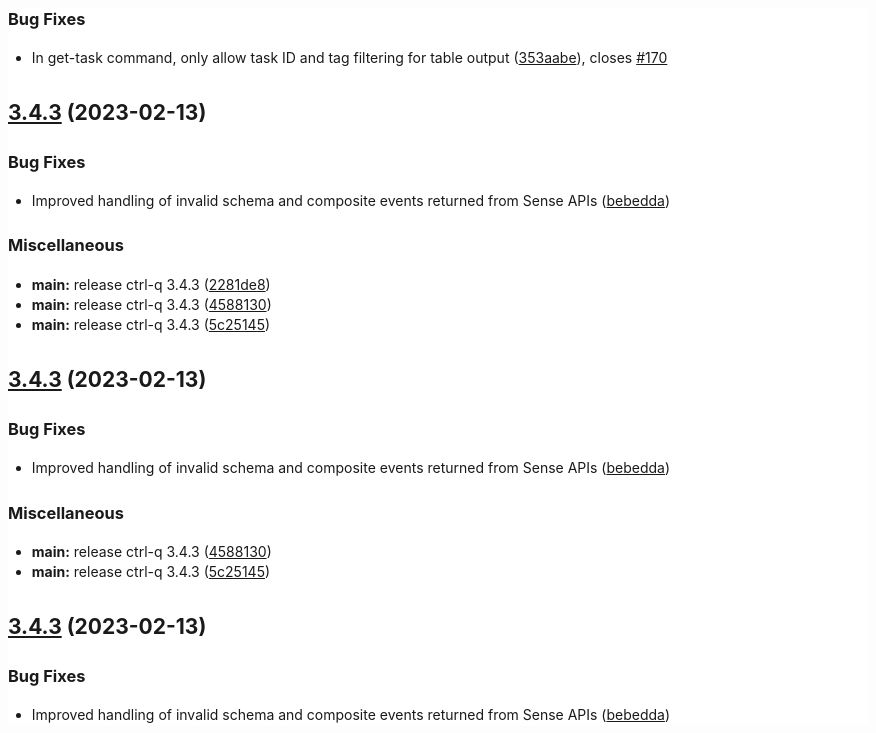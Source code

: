 
### Bug Fixes

* In get-task command, only allow task ID and tag filtering for table output ([353aabe](https://github.com/ptarmiganlabs/ctrl-q/commit/353aabe3a9be66326b02c40ec7bae386e63535e4)), closes [#170](https://github.com/ptarmiganlabs/ctrl-q/issues/170)

## [3.4.3](https://github.com/ptarmiganlabs/ctrl-q/compare/ctrl-q-v3.4.3...ctrl-q-v3.4.3) (2023-02-13)


### Bug Fixes

* Improved handling of invalid schema and composite events returned from Sense APIs ([bebedda](https://github.com/ptarmiganlabs/ctrl-q/commit/bebedda46a7b4a85c62d12144591a5732596c91b))


### Miscellaneous

* **main:** release ctrl-q 3.4.3 ([2281de8](https://github.com/ptarmiganlabs/ctrl-q/commit/2281de84cf774264ba007455dbd99339a7bfbe3c))
* **main:** release ctrl-q 3.4.3 ([4588130](https://github.com/ptarmiganlabs/ctrl-q/commit/458813043f92987ee9531e0d0479b52ac0b1c5af))
* **main:** release ctrl-q 3.4.3 ([5c25145](https://github.com/ptarmiganlabs/ctrl-q/commit/5c251457c088613d7eab5610982c956cc6322abf))

## [3.4.3](https://github.com/ptarmiganlabs/ctrl-q/compare/ctrl-q-v3.4.3...ctrl-q-v3.4.3) (2023-02-13)


### Bug Fixes

* Improved handling of invalid schema and composite events returned from Sense APIs ([bebedda](https://github.com/ptarmiganlabs/ctrl-q/commit/bebedda46a7b4a85c62d12144591a5732596c91b))


### Miscellaneous

* **main:** release ctrl-q 3.4.3 ([4588130](https://github.com/ptarmiganlabs/ctrl-q/commit/458813043f92987ee9531e0d0479b52ac0b1c5af))
* **main:** release ctrl-q 3.4.3 ([5c25145](https://github.com/ptarmiganlabs/ctrl-q/commit/5c251457c088613d7eab5610982c956cc6322abf))

## [3.4.3](https://github.com/ptarmiganlabs/ctrl-q/compare/ctrl-q-v3.4.3...ctrl-q-v3.4.3) (2023-02-13)


### Bug Fixes

* Improved handling of invalid schema and composite events returned from Sense APIs ([bebedda](https://github.com/ptarmiganlabs/ctrl-q/commit/bebedda46a7b4a85c62d12144591a5732596c91b))


